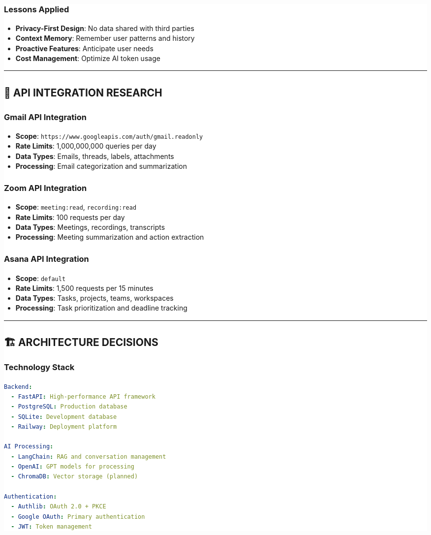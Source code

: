 ### **Lessons Applied**
- **Privacy-First Design**: No data shared with third parties
- **Context Memory**: Remember user patterns and history
- **Proactive Features**: Anticipate user needs
- **Cost Management**: Optimize AI token usage

---

## 🔗 **API INTEGRATION RESEARCH**

### **Gmail API Integration**
- **Scope**: `https://www.googleapis.com/auth/gmail.readonly`
- **Rate Limits**: 1,000,000,000 queries per day
- **Data Types**: Emails, threads, labels, attachments
- **Processing**: Email categorization and summarization

### **Zoom API Integration**
- **Scope**: `meeting:read`, `recording:read`
- **Rate Limits**: 100 requests per day
- **Data Types**: Meetings, recordings, transcripts
- **Processing**: Meeting summarization and action extraction

### **Asana API Integration**
- **Scope**: `default`
- **Rate Limits**: 1,500 requests per 15 minutes
- **Data Types**: Tasks, projects, teams, workspaces
- **Processing**: Task prioritization and deadline tracking

---

## 🏗️ **ARCHITECTURE DECISIONS**

### **Technology Stack**
```yaml
Backend:
  - FastAPI: High-performance API framework
  - PostgreSQL: Production database
  - SQLite: Development database
  - Railway: Deployment platform

AI Processing:
  - LangChain: RAG and conversation management
  - OpenAI: GPT models for processing
  - ChromaDB: Vector storage (planned)

Authentication:
  - Authlib: OAuth 2.0 + PKCE
  - Google OAuth: Primary authentication
  - JWT: Token management
```
